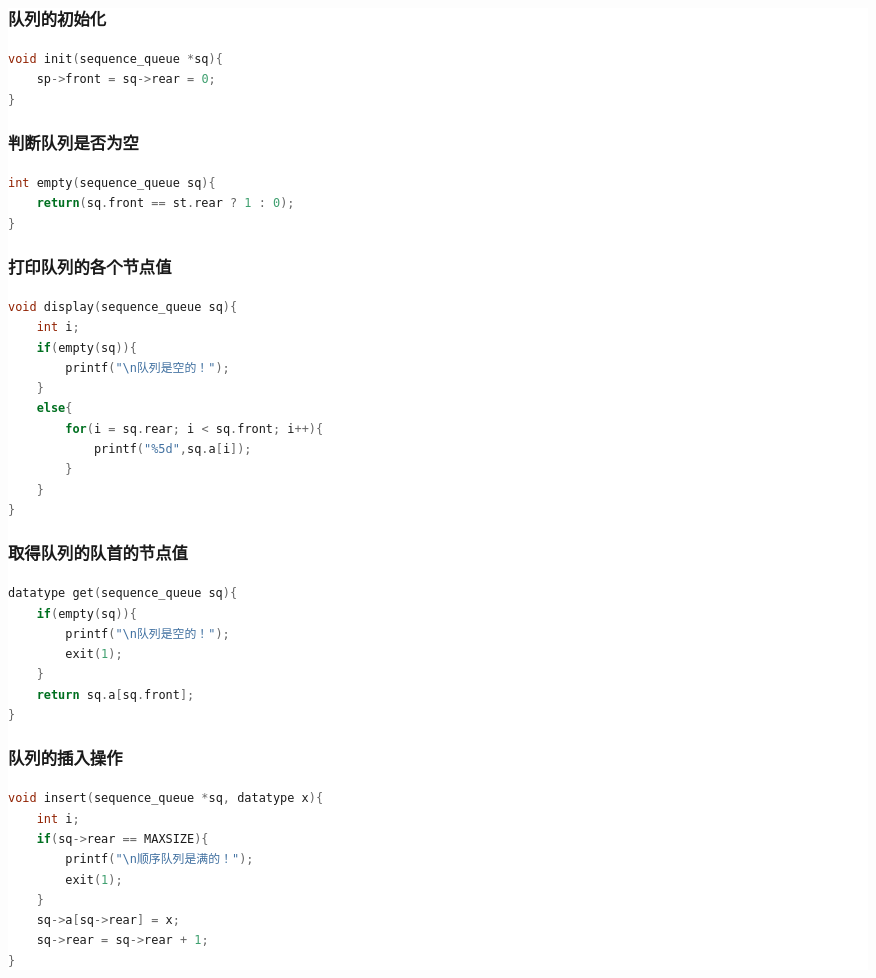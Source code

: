 ### 队列的初始化

```c
void init(sequence_queue *sq){
    sp->front = sq->rear = 0;
}
```

### 判断队列是否为空

```c
int empty(sequence_queue sq){
    return(sq.front == st.rear ? 1 : 0);
}
```

### 打印队列的各个节点值

```c
void display(sequence_queue sq){
    int i;
    if(empty(sq)){
        printf("\n队列是空的！");
    }
    else{
        for(i = sq.rear; i < sq.front; i++){
            printf("%5d",sq.a[i]);
        }
    }
}
```

### 取得队列的队首的节点值

```c
datatype get(sequence_queue sq){
    if(empty(sq)){
        printf("\n队列是空的！");
        exit(1);
    }
    return sq.a[sq.front];
}
```

### 队列的插入操作

```c
void insert(sequence_queue *sq, datatype x){
    int i;
    if(sq->rear == MAXSIZE){
        printf("\n顺序队列是满的！");
        exit(1);
    }
    sq->a[sq->rear] = x;
    sq->rear = sq->rear + 1;
}
```
